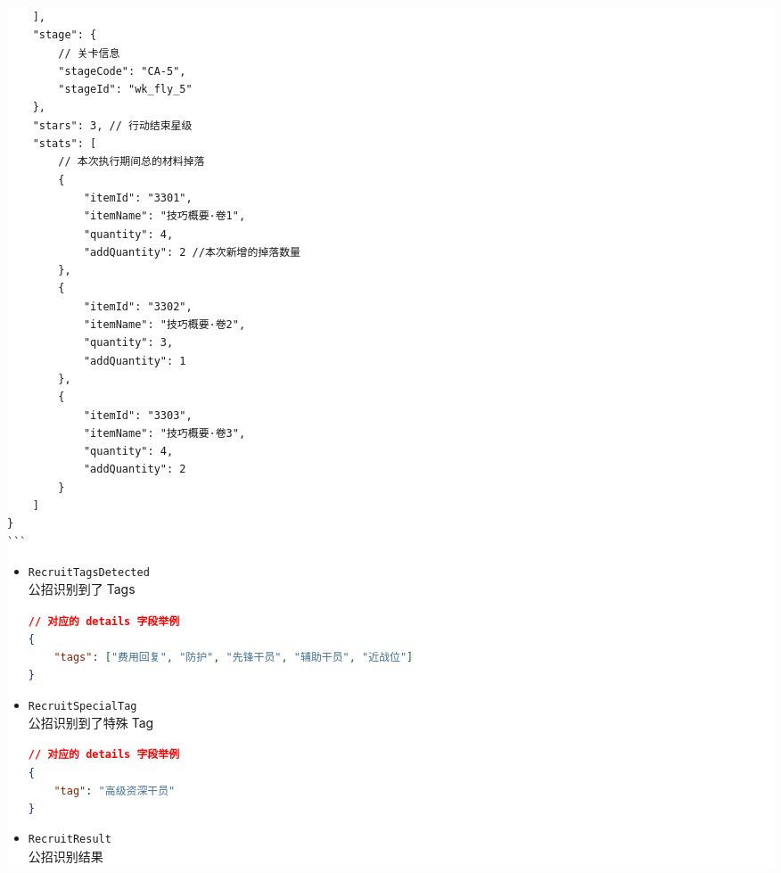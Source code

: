         ],
        "stage": {
            // 关卡信息
            "stageCode": "CA-5",
            "stageId": "wk_fly_5"
        },
        "stars": 3, // 行动结束星级
        "stats": [
            // 本次执行期间总的材料掉落
            {
                "itemId": "3301",
                "itemName": "技巧概要·卷1",
                "quantity": 4,
                "addQuantity": 2 //本次新增的掉落数量
            },
            {
                "itemId": "3302",
                "itemName": "技巧概要·卷2",
                "quantity": 3,
                "addQuantity": 1
            },
            {
                "itemId": "3303",
                "itemName": "技巧概要·卷3",
                "quantity": 4,
                "addQuantity": 2
            }
        ]
    }
    ```

- `RecruitTagsDetected`  
    公招识别到了 Tags

    ```json
    // 对应的 details 字段举例
    {
        "tags": ["费用回复", "防护", "先锋干员", "辅助干员", "近战位"]
    }
    ```

- `RecruitSpecialTag`  
    公招识别到了特殊 Tag

    ```json
    // 对应的 details 字段举例
    {
        "tag": "高级资深干员"
    }
    ```

- `RecruitResult`  
    公招识别结果
